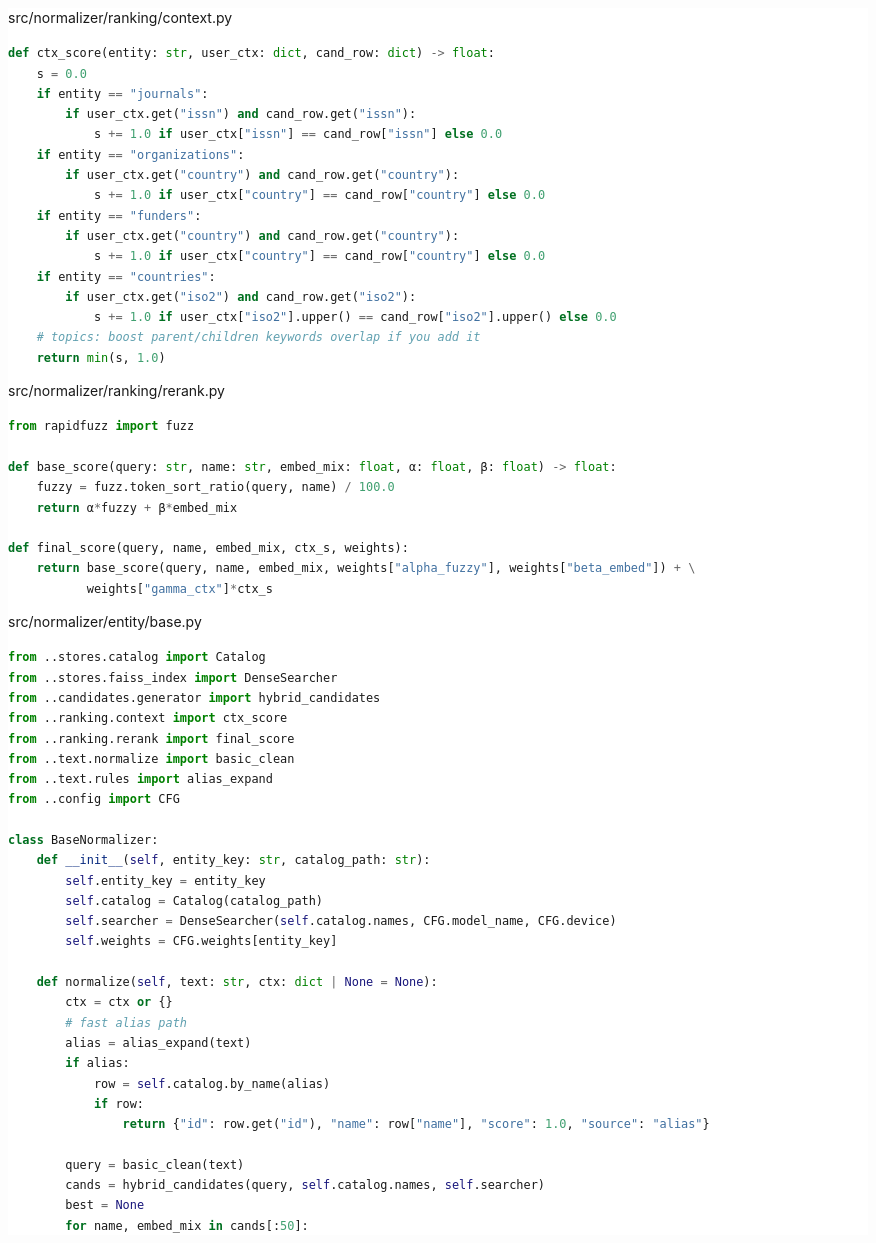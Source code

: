 src/normalizer/ranking/context.py

```python
def ctx_score(entity: str, user_ctx: dict, cand_row: dict) -> float:
    s = 0.0
    if entity == "journals":
        if user_ctx.get("issn") and cand_row.get("issn"):
            s += 1.0 if user_ctx["issn"] == cand_row["issn"] else 0.0
    if entity == "organizations":
        if user_ctx.get("country") and cand_row.get("country"):
            s += 1.0 if user_ctx["country"] == cand_row["country"] else 0.0
    if entity == "funders":
        if user_ctx.get("country") and cand_row.get("country"):
            s += 1.0 if user_ctx["country"] == cand_row["country"] else 0.0
    if entity == "countries":
        if user_ctx.get("iso2") and cand_row.get("iso2"):
            s += 1.0 if user_ctx["iso2"].upper() == cand_row["iso2"].upper() else 0.0
    # topics: boost parent/children keywords overlap if you add it
    return min(s, 1.0)
```

src/normalizer/ranking/rerank.py

```python
from rapidfuzz import fuzz

def base_score(query: str, name: str, embed_mix: float, α: float, β: float) -> float:
    fuzzy = fuzz.token_sort_ratio(query, name) / 100.0
    return α*fuzzy + β*embed_mix

def final_score(query, name, embed_mix, ctx_s, weights):
    return base_score(query, name, embed_mix, weights["alpha_fuzzy"], weights["beta_embed"]) + \
           weights["gamma_ctx"]*ctx_s
```

src/normalizer/entity/base.py

```python
from ..stores.catalog import Catalog
from ..stores.faiss_index import DenseSearcher
from ..candidates.generator import hybrid_candidates
from ..ranking.context import ctx_score
from ..ranking.rerank import final_score
from ..text.normalize import basic_clean
from ..text.rules import alias_expand
from ..config import CFG

class BaseNormalizer:
    def __init__(self, entity_key: str, catalog_path: str):
        self.entity_key = entity_key
        self.catalog = Catalog(catalog_path)
        self.searcher = DenseSearcher(self.catalog.names, CFG.model_name, CFG.device)
        self.weights = CFG.weights[entity_key]

    def normalize(self, text: str, ctx: dict | None = None):
        ctx = ctx or {}
        # fast alias path
        alias = alias_expand(text)
        if alias:
            row = self.catalog.by_name(alias)
            if row:
                return {"id": row.get("id"), "name": row["name"], "score": 1.0, "source": "alias"}

        query = basic_clean(text)
        cands = hybrid_candidates(query, self.catalog.names, self.searcher)
        best = None
        for name, embed_mix in cands[:50]:
```